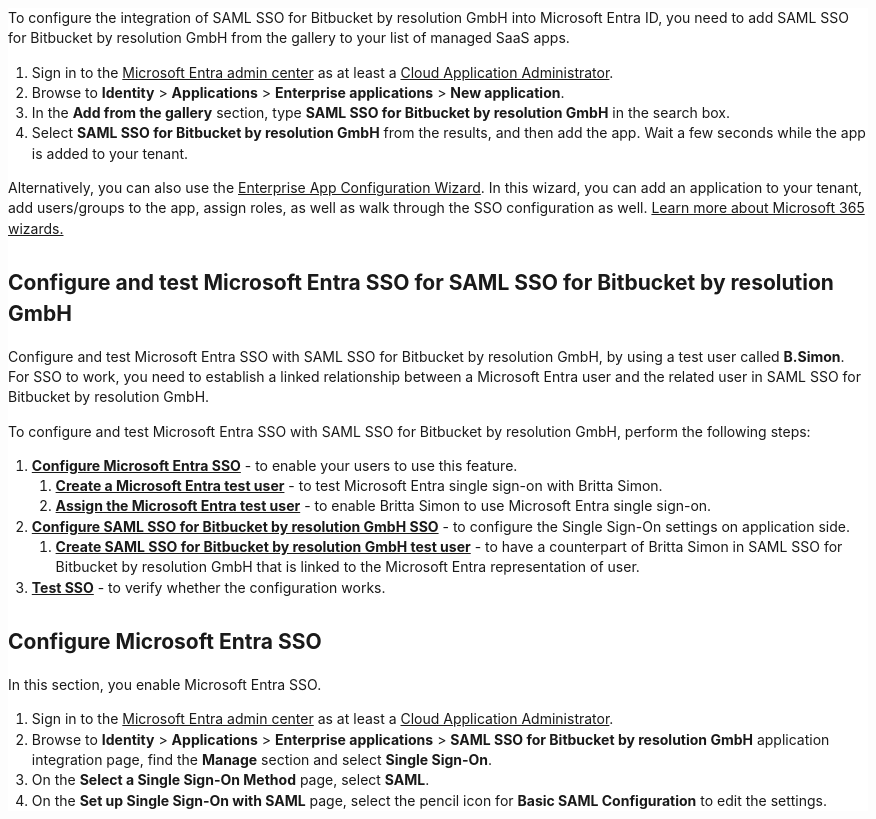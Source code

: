 To configure the integration of SAML SSO for Bitbucket by resolution GmbH into Microsoft Entra ID, you need to add SAML SSO for Bitbucket by resolution GmbH from the gallery to your list of managed SaaS apps.

1. Sign in to the [Microsoft Entra admin center](https://entra.microsoft.com) as at least a [Cloud Application Administrator](~/identity/role-based-access-control/permissions-reference.md#cloud-application-administrator).
1. Browse to **Identity** > **Applications** > **Enterprise applications** > **New application**.
1. In the **Add from the gallery** section, type **SAML SSO for Bitbucket by resolution GmbH** in the search box.
1. Select **SAML SSO for Bitbucket by resolution GmbH** from the results, and then add the app. Wait a few seconds while the app is added to your tenant.

 Alternatively, you can also use the [Enterprise App Configuration Wizard](https://portal.office.com/AdminPortal/home?Q=Docs#/azureadappintegration). In this wizard, you can add an application to your tenant, add users/groups to the app, assign roles, as well as walk through the SSO configuration as well. [Learn more about Microsoft 365 wizards.](/microsoft-365/admin/misc/azure-ad-setup-guides)

<a name='configure-and-test-azure-ad-sso-for-saml-sso-for-bitbucket-by-resolution-gmbh'></a>

## Configure and test Microsoft Entra SSO for SAML SSO for Bitbucket by resolution GmbH

Configure and test Microsoft Entra SSO with SAML SSO for Bitbucket by resolution GmbH, by using a test user called **B.Simon**. For SSO to work, you need to establish a linked relationship between a Microsoft Entra user and the related user in SAML SSO for Bitbucket by resolution GmbH.

To configure and test Microsoft Entra SSO with SAML SSO for Bitbucket by resolution GmbH, perform the following steps:


1. **[Configure Microsoft Entra SSO](#configure-azure-ad-sso)** - to enable your users to use this feature.
    1. **[Create a Microsoft Entra test user](#create-an-azure-ad-test-user)** - to test Microsoft Entra single sign-on with Britta Simon.
    1. **[Assign the Microsoft Entra test user](#assign-the-azure-ad-test-user)** - to enable Britta Simon to use Microsoft Entra single sign-on.
2. **[Configure SAML SSO for Bitbucket by resolution GmbH SSO](#configure-saml-sso-for-bitbucket-by-resolution-gmbh-sso)** - to configure the Single Sign-On settings on application side.
    1. **[Create SAML SSO for Bitbucket by resolution GmbH test user](#create-saml-sso-for-bitbucket-by-resolution-gmbh-test-user)** - to have a counterpart of Britta Simon in SAML SSO for Bitbucket by resolution GmbH that is linked to the Microsoft Entra representation of user.
6. **[Test SSO](#test-sso)** - to verify whether the configuration works.

<a name='configure-azure-ad-sso'></a>

## Configure Microsoft Entra SSO

In this section, you enable Microsoft Entra SSO.
 
1. Sign in to the [Microsoft Entra admin center](https://entra.microsoft.com) as at least a [Cloud Application Administrator](~/identity/role-based-access-control/permissions-reference.md#cloud-application-administrator).
1. Browse to **Identity** > **Applications** > **Enterprise applications** > **SAML SSO for Bitbucket by resolution GmbH** application integration page, find the **Manage** section and select **Single Sign-On**.
1. On the **Select a Single Sign-On Method** page, select **SAML**.
1. On the **Set up Single Sign-On with SAML** page, select the pencil icon for **Basic SAML Configuration** to edit the settings.
